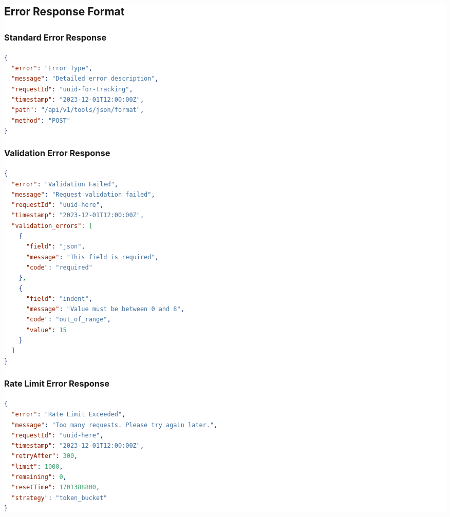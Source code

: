 ## Error Response Format

### Standard Error Response

```json
{
  "error": "Error Type",
  "message": "Detailed error description",
  "requestId": "uuid-for-tracking",
  "timestamp": "2023-12-01T12:00:00Z",
  "path": "/api/v1/tools/json/format",
  "method": "POST"
}
```

### Validation Error Response

```json
{
  "error": "Validation Failed",
  "message": "Request validation failed",
  "requestId": "uuid-here",
  "timestamp": "2023-12-01T12:00:00Z",
  "validation_errors": [
    {
      "field": "json",
      "message": "This field is required",
      "code": "required"
    },
    {
      "field": "indent",
      "message": "Value must be between 0 and 8",
      "code": "out_of_range",
      "value": 15
    }
  ]
}
```

### Rate Limit Error Response

```json
{
  "error": "Rate Limit Exceeded",
  "message": "Too many requests. Please try again later.",
  "requestId": "uuid-here",
  "timestamp": "2023-12-01T12:00:00Z",
  "retryAfter": 300,
  "limit": 1000,
  "remaining": 0,
  "resetTime": 1701388800,
  "strategy": "token_bucket"
}
```
